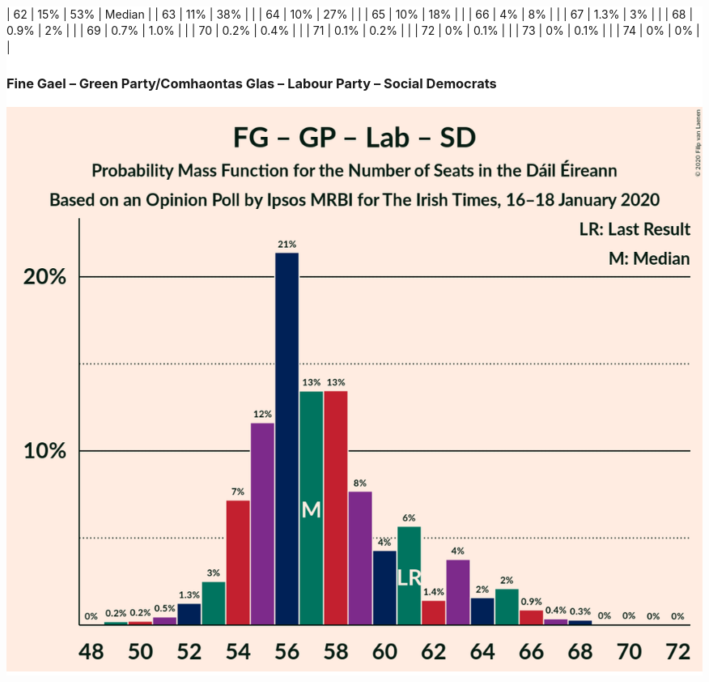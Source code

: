 | 62 | 15% | 53% | Median |
| 63 | 11% | 38% |  |
| 64 | 10% | 27% |  |
| 65 | 10% | 18% |  |
| 66 | 4% | 8% |  |
| 67 | 1.3% | 3% |  |
| 68 | 0.9% | 2% |  |
| 69 | 0.7% | 1.0% |  |
| 70 | 0.2% | 0.4% |  |
| 71 | 0.1% | 0.2% |  |
| 72 | 0% | 0.1% |  |
| 73 | 0% | 0.1% |  |
| 74 | 0% | 0% |  |

### Fine Gael – Green Party/Comhaontas Glas – Labour Party – Social Democrats

![Graph with seats probability mass function not yet produced](2020-01-18-IpsosMRBI-coalitions-seats-pmf-fg–gp–lab–sd.png "Seats Probability Mass Function")
